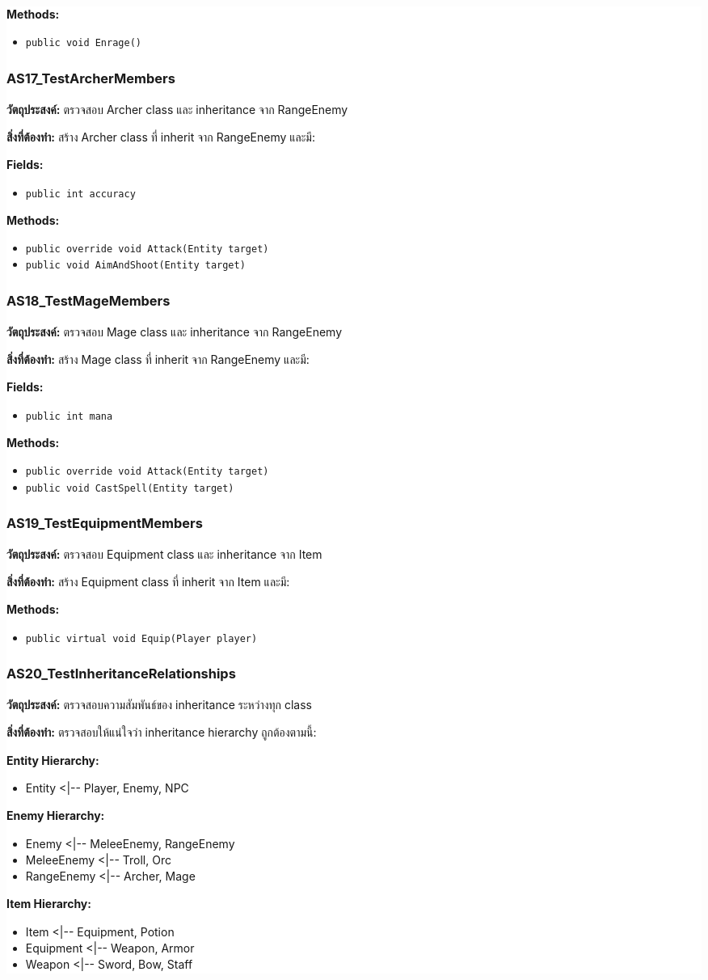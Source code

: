 **Methods:**
- `public void Enrage()`

### AS17_TestArcherMembers

**วัตถุประสงค์:** ตรวจสอบ Archer class และ inheritance จาก RangeEnemy

**สิ่งที่ต้องทำ:**
สร้าง Archer class ที่ inherit จาก RangeEnemy และมี:

**Fields:**
- `public int accuracy`

**Methods:**
- `public override void Attack(Entity target)`
- `public void AimAndShoot(Entity target)`

### AS18_TestMageMembers

**วัตถุประสงค์:** ตรวจสอบ Mage class และ inheritance จาก RangeEnemy

**สิ่งที่ต้องทำ:**
สร้าง Mage class ที่ inherit จาก RangeEnemy และมี:

**Fields:**
- `public int mana`

**Methods:**
- `public override void Attack(Entity target)`
- `public void CastSpell(Entity target)`

### AS19_TestEquipmentMembers

**วัตถุประสงค์:** ตรวจสอบ Equipment class และ inheritance จาก Item

**สิ่งที่ต้องทำ:**
สร้าง Equipment class ที่ inherit จาก Item และมี:

**Methods:**
- `public virtual void Equip(Player player)`

### AS20_TestInheritanceRelationships

**วัตถุประสงค์:** ตรวจสอบความสัมพันธ์ของ inheritance ระหว่างทุก class

**สิ่งที่ต้องทำ:**
ตรวจสอบให้แน่ใจว่า inheritance hierarchy ถูกต้องตามนี้:

**Entity Hierarchy:**
- Entity <|-- Player, Enemy, NPC

**Enemy Hierarchy:**
- Enemy <|-- MeleeEnemy, RangeEnemy
- MeleeEnemy <|-- Troll, Orc
- RangeEnemy <|-- Archer, Mage

**Item Hierarchy:**
- Item <|-- Equipment, Potion
- Equipment <|-- Weapon, Armor
- Weapon <|-- Sword, Bow, Staff
